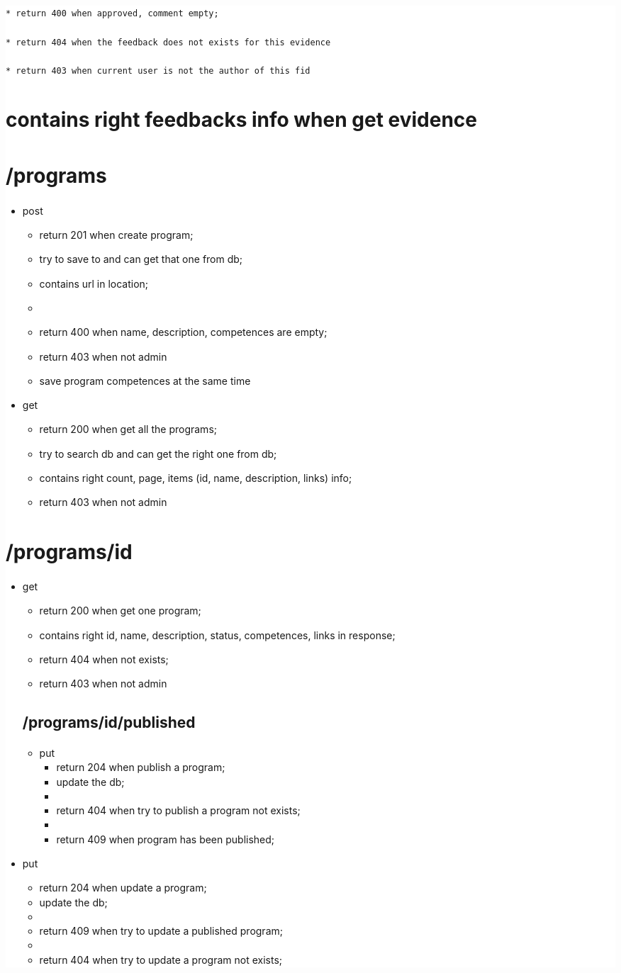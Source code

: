 	* return 400 when approved, comment empty;

	* return 404 when the feedback does not exists for this evidence

	* return 403 when current user is not the author of this fid

# contains right feedbacks info when get evidence



# /programs
* post
	* return 201 when create program;
	* try to save to and can get that one from db;
	* contains url in location;
	* 
	* return 400 when name, description, competences are empty;

	* return 403 when not admin

	* save program competences at the same time
* get
	* return 200 when get all the programs;
	* try to search db and can get the right one from db;
	* contains right count, page, items (id, name, description, links) info;

	* return 403 when not admin 

# /programs/id
* get
	* return 200 when get one program;
	* contains right id, name, description, status, competences, links in response;
	
	* return 404 when not exists;

	* return 403 when not admin 
	
	## /programs/id/published
	* put
	    * return 204 when publish a program;
	    * update the db;
	    *
	    * return 404 when try to publish a program not exists;
	    *
	    * return 409 when program has been published;
* put
	* return 204 when update a program;
	* update the db;
	* 
	* return 409 when try to update a published program;
	* 
	* return 404 when try to update a program not exists;
